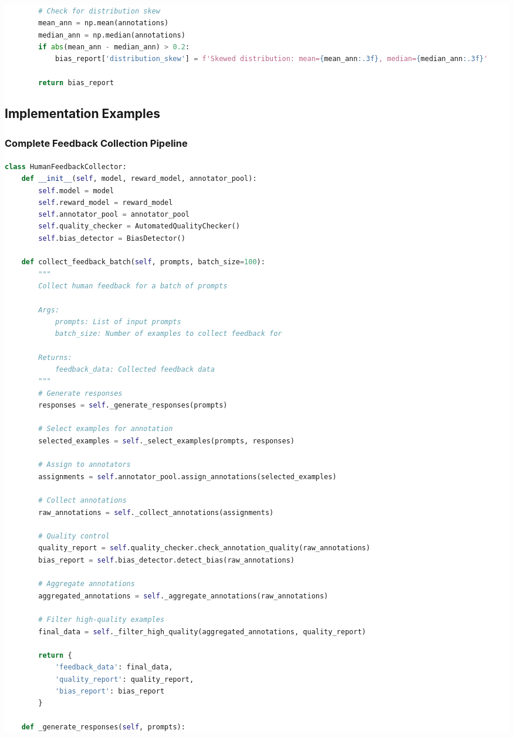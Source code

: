 ```python
        # Check for distribution skew
        mean_ann = np.mean(annotations)
        median_ann = np.median(annotations)
        if abs(mean_ann - median_ann) > 0.2:
            bias_report['distribution_skew'] = f'Skewed distribution: mean={mean_ann:.3f}, median={median_ann:.3f}'
        
        return bias_report
```

## Implementation Examples

### Complete Feedback Collection Pipeline

```python
class HumanFeedbackCollector:
    def __init__(self, model, reward_model, annotator_pool):
        self.model = model
        self.reward_model = reward_model
        self.annotator_pool = annotator_pool
        self.quality_checker = AutomatedQualityChecker()
        self.bias_detector = BiasDetector()
    
    def collect_feedback_batch(self, prompts, batch_size=100):
        """
        Collect human feedback for a batch of prompts
        
        Args:
            prompts: List of input prompts
            batch_size: Number of examples to collect feedback for
        
        Returns:
            feedback_data: Collected feedback data
        """
        # Generate responses
        responses = self._generate_responses(prompts)
        
        # Select examples for annotation
        selected_examples = self._select_examples(prompts, responses)
        
        # Assign to annotators
        assignments = self.annotator_pool.assign_annotations(selected_examples)
        
        # Collect annotations
        raw_annotations = self._collect_annotations(assignments)
        
        # Quality control
        quality_report = self.quality_checker.check_annotation_quality(raw_annotations)
        bias_report = self.bias_detector.detect_bias(raw_annotations)
        
        # Aggregate annotations
        aggregated_annotations = self._aggregate_annotations(raw_annotations)
        
        # Filter high-quality examples
        final_data = self._filter_high_quality(aggregated_annotations, quality_report)
        
        return {
            'feedback_data': final_data,
            'quality_report': quality_report,
            'bias_report': bias_report
        }
    
    def _generate_responses(self, prompts):
```